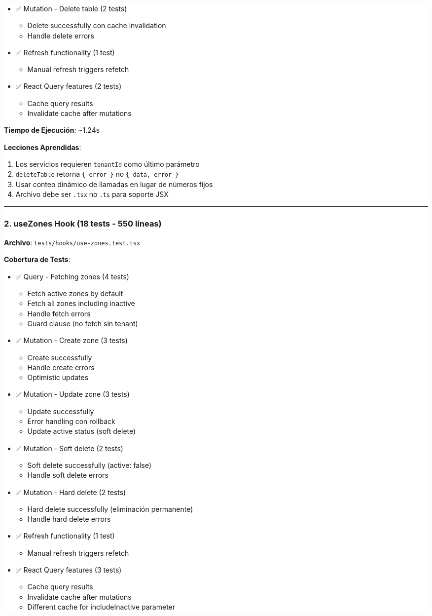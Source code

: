 - ✅ Mutation - Delete table (2 tests)
  - Delete successfully con cache invalidation
  - Handle delete errors

- ✅ Refresh functionality (1 test)
  - Manual refresh triggers refetch

- ✅ React Query features (2 tests)
  - Cache query results
  - Invalidate cache after mutations

**Tiempo de Ejecución**: ~1.24s

**Lecciones Aprendidas**:
1. Los servicios requieren `tenantId` como último parámetro
2. `deleteTable` retorna `{ error }` no `{ data, error }`
3. Usar conteo dinámico de llamadas en lugar de números fijos
4. Archivo debe ser `.tsx` no `.ts` para soporte JSX

---

### 2. useZones Hook (18 tests - 550 líneas)

**Archivo**: `tests/hooks/use-zones.test.tsx`

**Cobertura de Tests**:
- ✅ Query - Fetching zones (4 tests)
  - Fetch active zones by default
  - Fetch all zones including inactive
  - Handle fetch errors
  - Guard clause (no fetch sin tenant)

- ✅ Mutation - Create zone (3 tests)
  - Create successfully
  - Handle create errors
  - Optimistic updates

- ✅ Mutation - Update zone (3 tests)
  - Update successfully
  - Error handling con rollback
  - Update active status (soft delete)

- ✅ Mutation - Soft delete (2 tests)
  - Soft delete successfully (active: false)
  - Handle soft delete errors

- ✅ Mutation - Hard delete (2 tests)
  - Hard delete successfully (eliminación permanente)
  - Handle hard delete errors

- ✅ Refresh functionality (1 test)
  - Manual refresh triggers refetch

- ✅ React Query features (3 tests)
  - Cache query results
  - Invalidate cache after mutations
  - Different cache for includeInactive parameter
